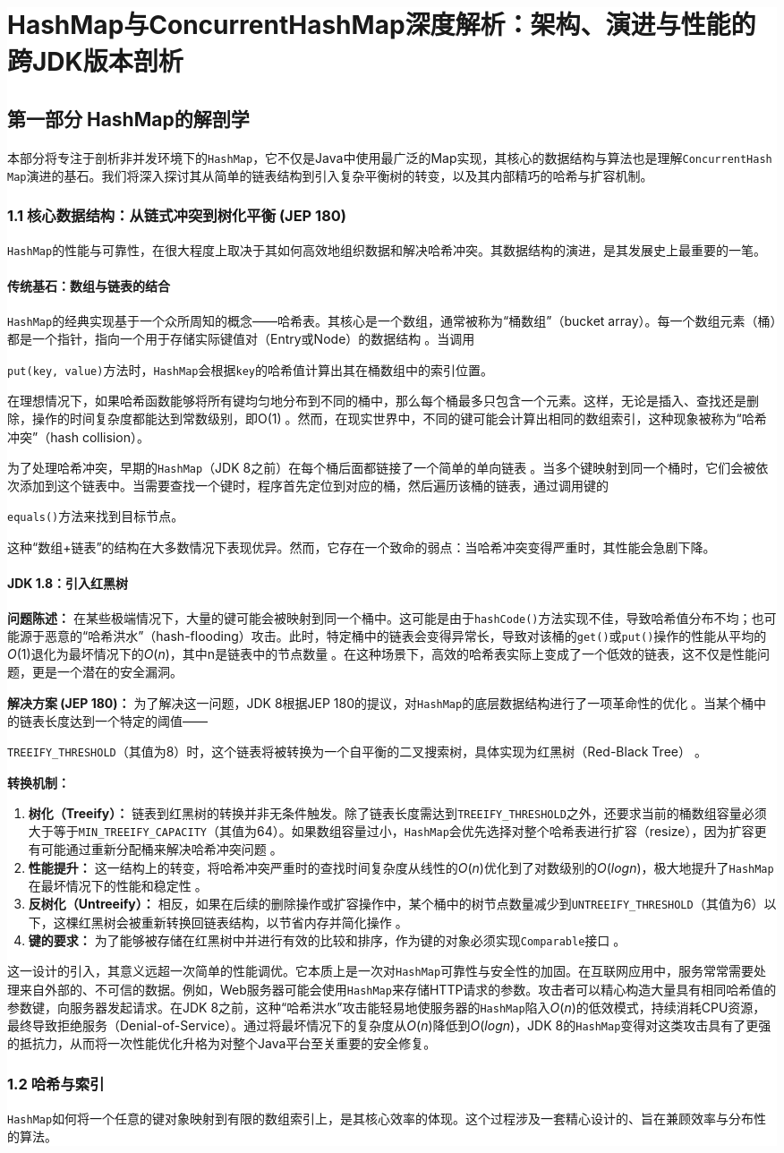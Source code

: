 # HashMap与ConcurrentHashMap深度解析：架构、演进与性能的跨JDK版本剖析

## 第一部分 HashMap的解剖学

本部分将专注于剖析非并发环境下的`HashMap`，它不仅是Java中使用最广泛的Map实现，其核心的数据结构与算法也是理解`ConcurrentHashMap`演进的基石。我们将深入探讨其从简单的链表结构到引入复杂平衡树的转变，以及其内部精巧的哈希与扩容机制。

### 1.1 核心数据结构：从链式冲突到树化平衡 (JEP 180)

`HashMap`的性能与可靠性，在很大程度上取决于其如何高效地组织数据和解决哈希冲突。其数据结构的演进，是其发展史上最重要的一笔。

#### 传统基石：数组与链表的结合

`HashMap`的经典实现基于一个众所周知的概念——哈希表。其核心是一个数组，通常被称为“桶数组”（bucket array）。每一个数组元素（桶）都是一个指针，指向一个用于存储实际键值对（Entry或Node）的数据结构 。当调用

`put(key, value)`方法时，`HashMap`会根据`key`的哈希值计算出其在桶数组中的索引位置。

在理想情况下，如果哈希函数能够将所有键均匀地分布到不同的桶中，那么每个桶最多只包含一个元素。这样，无论是插入、查找还是删除，操作的时间复杂度都能达到常数级别，即O(1) 。然而，在现实世界中，不同的键可能会计算出相同的数组索引，这种现象被称为“哈希冲突”（hash collision）。

为了处理哈希冲突，早期的`HashMap`（JDK 8之前）在每个桶后面都链接了一个简单的单向链表 。当多个键映射到同一个桶时，它们会被依次添加到这个链表中。当需要查找一个键时，程序首先定位到对应的桶，然后遍历该桶的链表，通过调用键的

`equals()`方法来找到目标节点。

这种“数组+链表”的结构在大多数情况下表现优异。然而，它存在一个致命的弱点：当哈希冲突变得严重时，其性能会急剧下降。

#### JDK 1.8：引入红黑树

**问题陈述：** 在某些极端情况下，大量的键可能会被映射到同一个桶中。这可能是由于`hashCode()`方法实现不佳，导致哈希值分布不均；也可能源于恶意的“哈希洪水”（hash-flooding）攻击。此时，特定桶中的链表会变得异常长，导致对该桶的`get()`或`put()`操作的性能从平均的$O(1)$退化为最坏情况下的$O(n)$，其中n是链表中的节点数量 。在这种场景下，高效的哈希表实际上变成了一个低效的链表，这不仅是性能问题，更是一个潜在的安全漏洞。

**解决方案 (JEP 180)：** 为了解决这一问题，JDK 8根据JEP 180的提议，对`HashMap`的底层数据结构进行了一项革命性的优化 。当某个桶中的链表长度达到一个特定的阈值——

`TREEIFY_THRESHOLD`（其值为8）时，这个链表将被转换为一个自平衡的二叉搜索树，具体实现为红黑树（Red-Black Tree） 。

**转换机制：**

1. **树化（Treeify）：** 链表到红黑树的转换并非无条件触发。除了链表长度需达到`TREEIFY_THRESHOLD`之外，还要求当前的桶数组容量必须大于等于`MIN_TREEIFY_CAPACITY`（其值为64）。如果数组容量过小，`HashMap`会优先选择对整个哈希表进行扩容（resize），因为扩容更有可能通过重新分配桶来解决哈希冲突问题 。
2. **性能提升：** 这一结构上的转变，将哈希冲突严重时的查找时间复杂度从线性的$O(n)$优化到了对数级别的$O(log n)$，极大地提升了`HashMap`在最坏情况下的性能和稳定性 。
3. **反树化（Untreeify）：** 相反，如果在后续的删除操作或扩容操作中，某个桶中的树节点数量减少到`UNTREEIFY_THRESHOLD`（其值为6）以下，这棵红黑树会被重新转换回链表结构，以节省内存并简化操作 。
4. **键的要求：** 为了能够被存储在红黑树中并进行有效的比较和排序，作为键的对象必须实现`Comparable`接口 。

这一设计的引入，其意义远超一次简单的性能调优。它本质上是一次对`HashMap`可靠性与安全性的加固。在互联网应用中，服务常常需要处理来自外部的、不可信的数据。例如，Web服务器可能会使用`HashMap`来存储HTTP请求的参数。攻击者可以精心构造大量具有相同哈希值的参数键，向服务器发起请求。在JDK 8之前，这种“哈希洪水”攻击能轻易地使服务器的`HashMap`陷入$O(n)$的低效模式，持续消耗CPU资源，最终导致拒绝服务（Denial-of-Service）。通过将最坏情况下的复杂度从$O(n)$降低到$O(log n)$，JDK 8的`HashMap`变得对这类攻击具有了更强的抵抗力，从而将一次性能优化升格为对整个Java平台至关重要的安全修复。

### 1.2 哈希与索引

`HashMap`如何将一个任意的键对象映射到有限的数组索引上，是其核心效率的体现。这个过程涉及一套精心设计的、旨在兼顾效率与分布性的算法。
